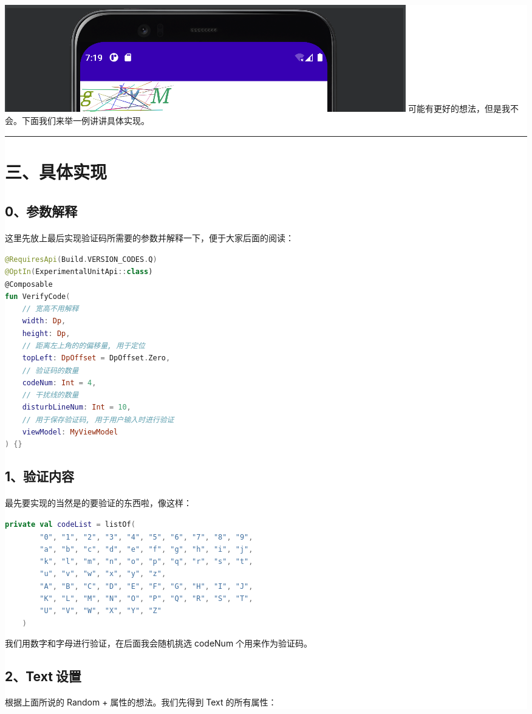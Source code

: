 ![img](./assets/post_img/d34d48f12c27fb34a698d09de735871d_MD5.png)
可能有更好的想法，但是我不会。下面我们来举一例讲讲具体实现。

---
# 三、具体实现
## 0、参数解释
这里先放上最后实现验证码所需要的参数并解释一下，便于大家后面的阅读：

```kotlin
@RequiresApi(Build.VERSION_CODES.Q)
@OptIn(ExperimentalUnitApi::class)
@Composable
fun VerifyCode(
    // 宽高不用解释
    width: Dp,
    height: Dp,
    // 距离左上角的的偏移量, 用于定位
    topLeft: DpOffset = DpOffset.Zero,
    // 验证码的数量
    codeNum: Int = 4,
    // 干扰线的数量
    disturbLineNum: Int = 10,
    // 用于保存验证码, 用于用户输入时进行验证
    viewModel: MyViewModel
) {}
```

## 1、验证内容
最先要实现的当然是的要验证的东西啦，像这样：

```kotlin
private val codeList = listOf(
        "0", "1", "2", "3", "4", "5", "6", "7", "8", "9",
        "a", "b", "c", "d", "e", "f", "g", "h", "i", "j",
        "k", "l", "m", "n", "o", "p", "q", "r", "s", "t",
        "u", "v", "w", "x", "y", "z",
        "A", "B", "C", "D", "E", "F", "G", "H", "I", "J",
        "K", "L", "M", "N", "O", "P", "Q", "R", "S", "T",
        "U", "V", "W", "X", "Y", "Z"
    )
```
我们用数字和字母进行验证，在后面我会随机挑选 codeNum 个用来作为验证码。
## 2、Text 设置
根据上面所说的 Random + 属性的想法。我们先得到 Text 的所有属性：
